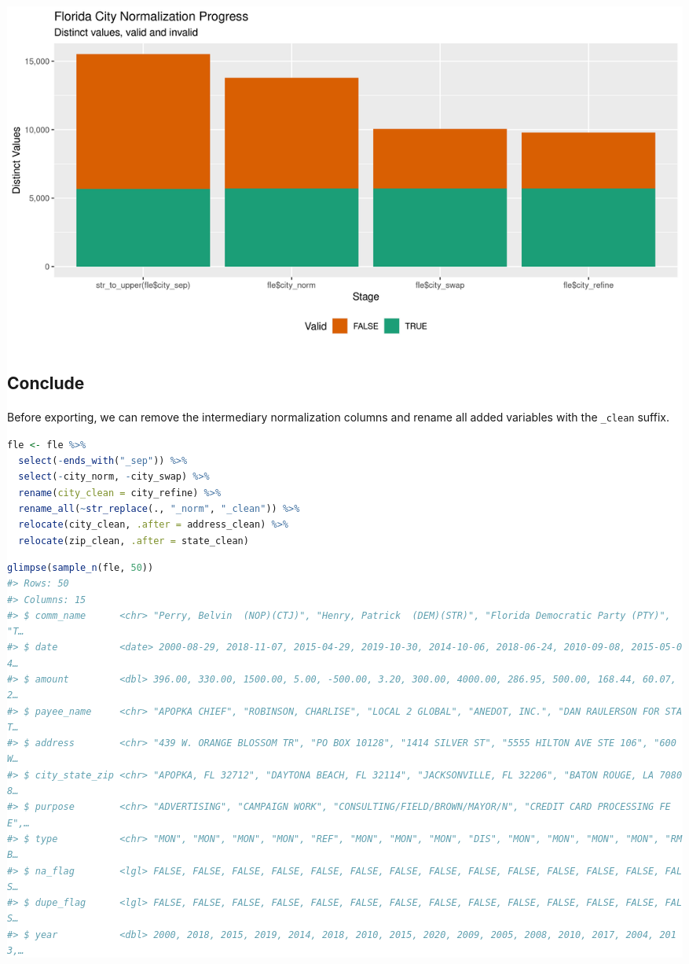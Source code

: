 ![](../plots/bar_distinct-1.png)

## Conclude

Before exporting, we can remove the intermediary normalization columns
and rename all added variables with the `_clean` suffix.

``` r
fle <- fle %>% 
  select(-ends_with("_sep")) %>% 
  select(-city_norm, -city_swap) %>% 
  rename(city_clean = city_refine) %>% 
  rename_all(~str_replace(., "_norm", "_clean")) %>% 
  relocate(city_clean, .after = address_clean) %>% 
  relocate(zip_clean, .after = state_clean)
```

``` r
glimpse(sample_n(fle, 50))
#> Rows: 50
#> Columns: 15
#> $ comm_name      <chr> "Perry, Belvin  (NOP)(CTJ)", "Henry, Patrick  (DEM)(STR)", "Florida Democratic Party (PTY)", "T…
#> $ date           <date> 2000-08-29, 2018-11-07, 2015-04-29, 2019-10-30, 2014-10-06, 2018-06-24, 2010-09-08, 2015-05-04…
#> $ amount         <dbl> 396.00, 330.00, 1500.00, 5.00, -500.00, 3.20, 300.00, 4000.00, 286.95, 500.00, 168.44, 60.07, 2…
#> $ payee_name     <chr> "APOPKA CHIEF", "ROBINSON, CHARLISE", "LOCAL 2 GLOBAL", "ANEDOT, INC.", "DAN RAULERSON FOR STAT…
#> $ address        <chr> "439 W. ORANGE BLOSSOM TR", "PO BOX 10128", "1414 SILVER ST", "5555 HILTON AVE STE 106", "600 W…
#> $ city_state_zip <chr> "APOPKA, FL 32712", "DAYTONA BEACH, FL 32114", "JACKSONVILLE, FL 32206", "BATON ROUGE, LA 70808…
#> $ purpose        <chr> "ADVERTISING", "CAMPAIGN WORK", "CONSULTING/FIELD/BROWN/MAYOR/N", "CREDIT CARD PROCESSING FEE",…
#> $ type           <chr> "MON", "MON", "MON", "MON", "REF", "MON", "MON", "MON", "DIS", "MON", "MON", "MON", "MON", "RMB…
#> $ na_flag        <lgl> FALSE, FALSE, FALSE, FALSE, FALSE, FALSE, FALSE, FALSE, FALSE, FALSE, FALSE, FALSE, FALSE, FALS…
#> $ dupe_flag      <lgl> FALSE, FALSE, FALSE, FALSE, FALSE, FALSE, FALSE, FALSE, FALSE, FALSE, FALSE, FALSE, FALSE, FALS…
#> $ year           <dbl> 2000, 2018, 2015, 2019, 2014, 2018, 2010, 2015, 2020, 2009, 2005, 2008, 2010, 2017, 2004, 2013,…
```